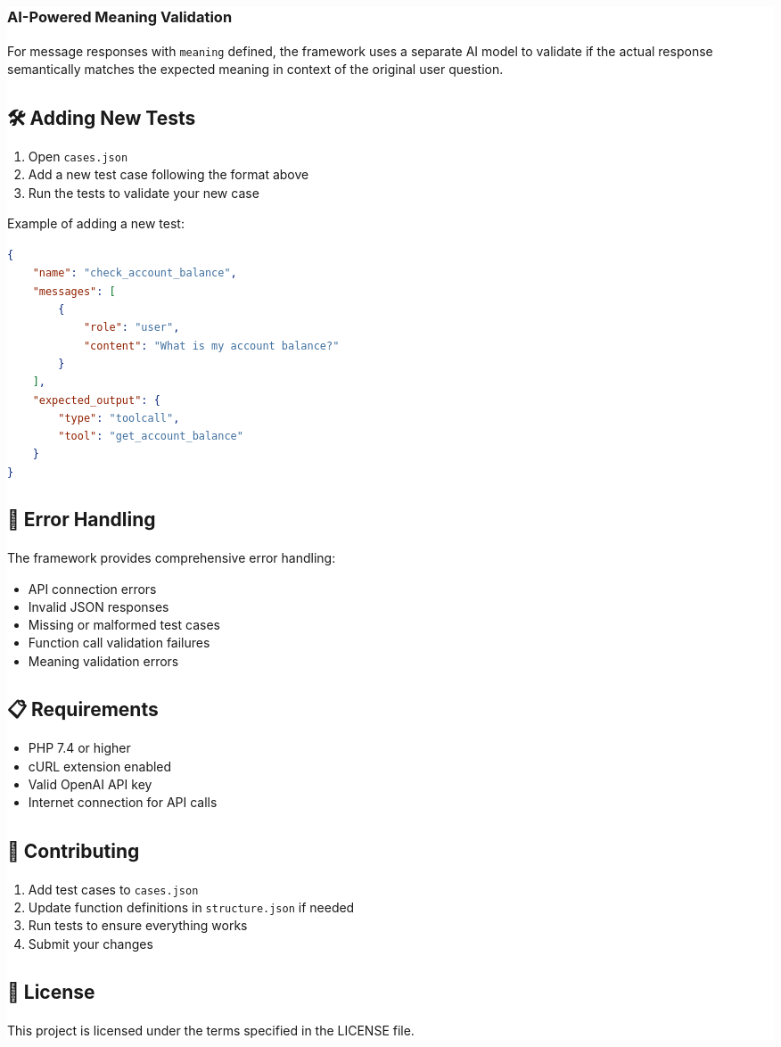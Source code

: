 ### AI-Powered Meaning Validation
For message responses with `meaning` defined, the framework uses a separate AI model to validate if the actual response semantically matches the expected meaning in context of the original user question.

## 🛠️ Adding New Tests

1. Open `cases.json`
2. Add a new test case following the format above
3. Run the tests to validate your new case

Example of adding a new test:

```json
{
    "name": "check_account_balance", 
    "messages": [
        {
            "role": "user",
            "content": "What is my account balance?"
        }
    ],
    "expected_output": {
        "type": "toolcall",
        "tool": "get_account_balance"
    }
}
```

## 🔧 Error Handling

The framework provides comprehensive error handling:
- API connection errors
- Invalid JSON responses  
- Missing or malformed test cases
- Function call validation failures
- Meaning validation errors

## 📋 Requirements

- PHP 7.4 or higher
- cURL extension enabled
- Valid OpenAI API key
- Internet connection for API calls

## 🤝 Contributing

1. Add test cases to `cases.json`
2. Update function definitions in `structure.json` if needed
3. Run tests to ensure everything works
4. Submit your changes

## 📄 License

This project is licensed under the terms specified in the LICENSE file.